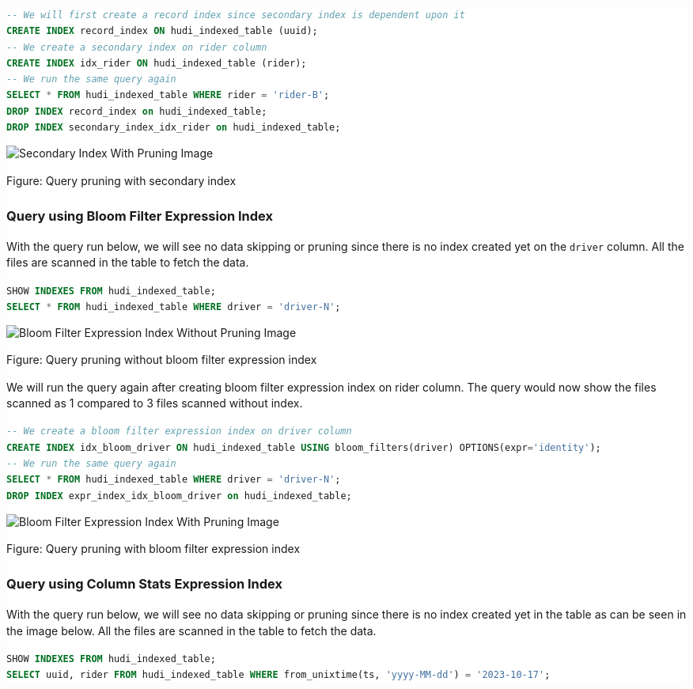 ```sql
-- We will first create a record index since secondary index is dependent upon it
CREATE INDEX record_index ON hudi_indexed_table (uuid);
-- We create a secondary index on rider column
CREATE INDEX idx_rider ON hudi_indexed_table (rider);
-- We run the same query again
SELECT * FROM hudi_indexed_table WHERE rider = 'rider-B';
DROP INDEX record_index on hudi_indexed_table;
DROP INDEX secondary_index_idx_rider on hudi_indexed_table;
```

![Secondary Index With Pruning Image](/assets/images/secondary-index-with-pruning.png)
<p align = "left">Figure: Query pruning with secondary index</p>

###  Query using Bloom Filter Expression Index

With the query run below, we will see no data skipping or pruning since there is no index created yet on the `driver` column. 
All the files are scanned in the table to fetch the data.

```sql
SHOW INDEXES FROM hudi_indexed_table;
SELECT * FROM hudi_indexed_table WHERE driver = 'driver-N';
```

![Bloom Filter Expression Index Without Pruning Image](/assets/images/bloom-filter-expression-index-without-pruning.png)
<p align = "left">Figure: Query pruning without bloom filter expression index</p>

We will run the query again after creating bloom filter expression index on rider column. The query would now
show the files scanned as 1 compared to 3 files scanned without index.

```sql
-- We create a bloom filter expression index on driver column
CREATE INDEX idx_bloom_driver ON hudi_indexed_table USING bloom_filters(driver) OPTIONS(expr='identity');
-- We run the same query again
SELECT * FROM hudi_indexed_table WHERE driver = 'driver-N';
DROP INDEX expr_index_idx_bloom_driver on hudi_indexed_table;
```

![Bloom Filter Expression Index With Pruning Image](/assets/images/bloom-filter-expression-index-with-pruning.png)
<p align = "left">Figure: Query pruning with bloom filter expression index</p>

###  Query using Column Stats Expression Index

With the query run below, we will see no data skipping or pruning since there is no index created yet in the table as can
be seen in the image below. All the files are scanned in the table to fetch the data.

```sql
SHOW INDEXES FROM hudi_indexed_table;
SELECT uuid, rider FROM hudi_indexed_table WHERE from_unixtime(ts, 'yyyy-MM-dd') = '2023-10-17';
```
